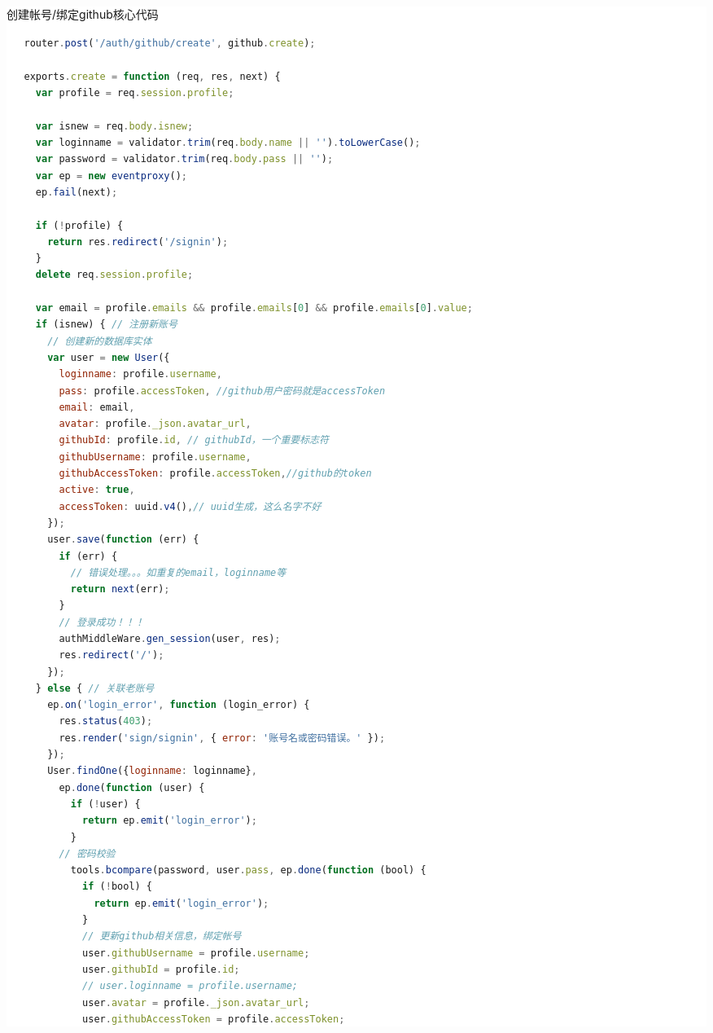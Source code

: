    创建帐号/绑定github核心代码

```javascript
   router.post('/auth/github/create', github.create);

   exports.create = function (req, res, next) {
     var profile = req.session.profile;

     var isnew = req.body.isnew;
     var loginname = validator.trim(req.body.name || '').toLowerCase();
     var password = validator.trim(req.body.pass || '');
     var ep = new eventproxy();
     ep.fail(next);

     if (!profile) {
       return res.redirect('/signin');
     }
     delete req.session.profile;

     var email = profile.emails && profile.emails[0] && profile.emails[0].value;
     if (isnew) { // 注册新账号
       // 创建新的数据库实体
       var user = new User({
         loginname: profile.username,
         pass: profile.accessToken, //github用户密码就是accessToken
         email: email,
         avatar: profile._json.avatar_url,
         githubId: profile.id, // githubId，一个重要标志符
         githubUsername: profile.username,
         githubAccessToken: profile.accessToken,//github的token
         active: true,
         accessToken: uuid.v4(),// uuid生成，这么名字不好
       });
       user.save(function (err) {
         if (err) {
           // 错误处理。。。如重复的email，loginname等
           return next(err);
         }
         // 登录成功！！！
         authMiddleWare.gen_session(user, res);
         res.redirect('/');
       });
     } else { // 关联老账号
       ep.on('login_error', function (login_error) {
         res.status(403);
         res.render('sign/signin', { error: '账号名或密码错误。' });
       });
       User.findOne({loginname: loginname},
         ep.done(function (user) {
           if (!user) {
             return ep.emit('login_error');
           }
         // 密码校验
           tools.bcompare(password, user.pass, ep.done(function (bool) {
             if (!bool) {
               return ep.emit('login_error');
             }
             // 更新github相关信息，绑定帐号
             user.githubUsername = profile.username;
             user.githubId = profile.id;
             // user.loginname = profile.username;
             user.avatar = profile._json.avatar_url;
             user.githubAccessToken = profile.accessToken;

```